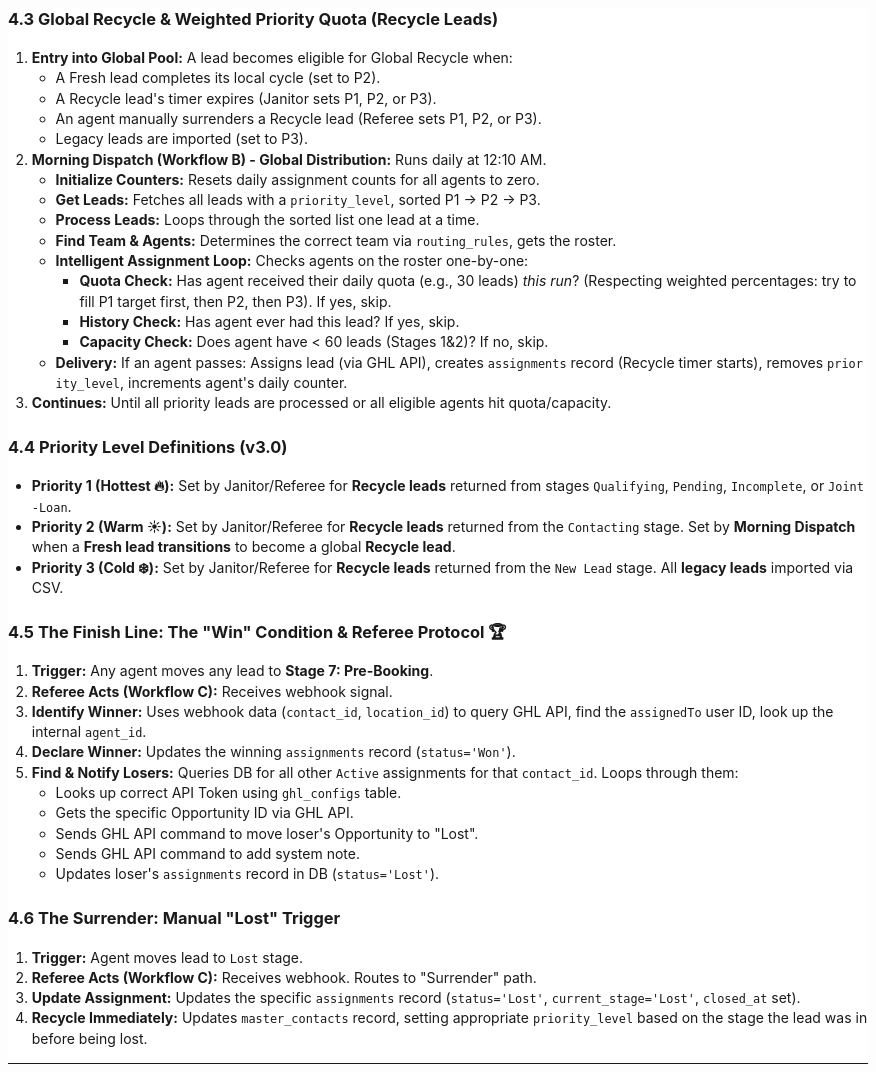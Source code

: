 ### 4.3 Global Recycle & Weighted Priority Quota (Recycle Leads)
1.  **Entry into Global Pool:** A lead becomes eligible for Global Recycle when:
    * A Fresh lead completes its local cycle (set to P2).
    * A Recycle lead's timer expires (Janitor sets P1, P2, or P3).
    * An agent manually surrenders a Recycle lead (Referee sets P1, P2, or P3).
    * Legacy leads are imported (set to P3).
2.  **Morning Dispatch (Workflow B) - Global Distribution:** Runs daily at 12:10 AM.
    * **Initialize Counters:** Resets daily assignment counts for all agents to zero.
    * **Get Leads:** Fetches all leads with a `priority_level`, sorted P1 -> P2 -> P3.
    * **Process Leads:** Loops through the sorted list one lead at a time.
    * **Find Team & Agents:** Determines the correct team via `routing_rules`, gets the roster.
    * **Intelligent Assignment Loop:** Checks agents on the roster one-by-one:
        * **Quota Check:** Has agent received their daily quota (e.g., 30 leads) *this run*? (Respecting weighted percentages: try to fill P1 target first, then P2, then P3). If yes, skip.
        * **History Check:** Has agent ever had this lead? If yes, skip.
        * **Capacity Check:** Does agent have < 60 leads (Stages 1&2)? If no, skip.
    * **Delivery:** If an agent passes: Assigns lead (via GHL API), creates `assignments` record (Recycle timer starts), removes `priority_level`, increments agent's daily counter.
3.  **Continues:** Until all priority leads are processed or all eligible agents hit quota/capacity.

### 4.4 Priority Level Definitions (v3.0)
* **Priority 1 (Hottest 🔥):** Set by Janitor/Referee for **Recycle leads** returned from stages `Qualifying`, `Pending`, `Incomplete`, or `Joint-Loan`.
* **Priority 2 (Warm ☀️):** Set by Janitor/Referee for **Recycle leads** returned from the `Contacting` stage. Set by **Morning Dispatch** when a **Fresh lead transitions** to become a global **Recycle lead**.
* **Priority 3 (Cold ❄️):** Set by Janitor/Referee for **Recycle leads** returned from the `New Lead` stage. All **legacy leads** imported via CSV.

### 4.5 The Finish Line: The "Win" Condition & Referee Protocol 🏆
1.  **Trigger:** Any agent moves any lead to **Stage 7: Pre-Booking**.
2.  **Referee Acts (Workflow C):** Receives webhook signal.
3.  **Identify Winner:** Uses webhook data (`contact_id`, `location_id`) to query GHL API, find the `assignedTo` user ID, look up the internal `agent_id`.
4.  **Declare Winner:** Updates the winning `assignments` record (`status='Won'`).
5.  **Find & Notify Losers:** Queries DB for all other `Active` assignments for that `contact_id`. Loops through them:
    * Looks up correct API Token using `ghl_configs` table.
    * Gets the specific Opportunity ID via GHL API.
    * Sends GHL API command to move loser's Opportunity to "Lost".
    * Sends GHL API command to add system note.
    * Updates loser's `assignments` record in DB (`status='Lost'`).

### 4.6 The Surrender: Manual "Lost" Trigger
1.  **Trigger:** Agent moves lead to `Lost` stage.
2.  **Referee Acts (Workflow C):** Receives webhook. Routes to "Surrender" path.
3.  **Update Assignment:** Updates the specific `assignments` record (`status='Lost'`, `current_stage='Lost'`, `closed_at` set).
4.  **Recycle Immediately:** Updates `master_contacts` record, setting appropriate `priority_level` based on the stage the lead was in before being lost.

---
